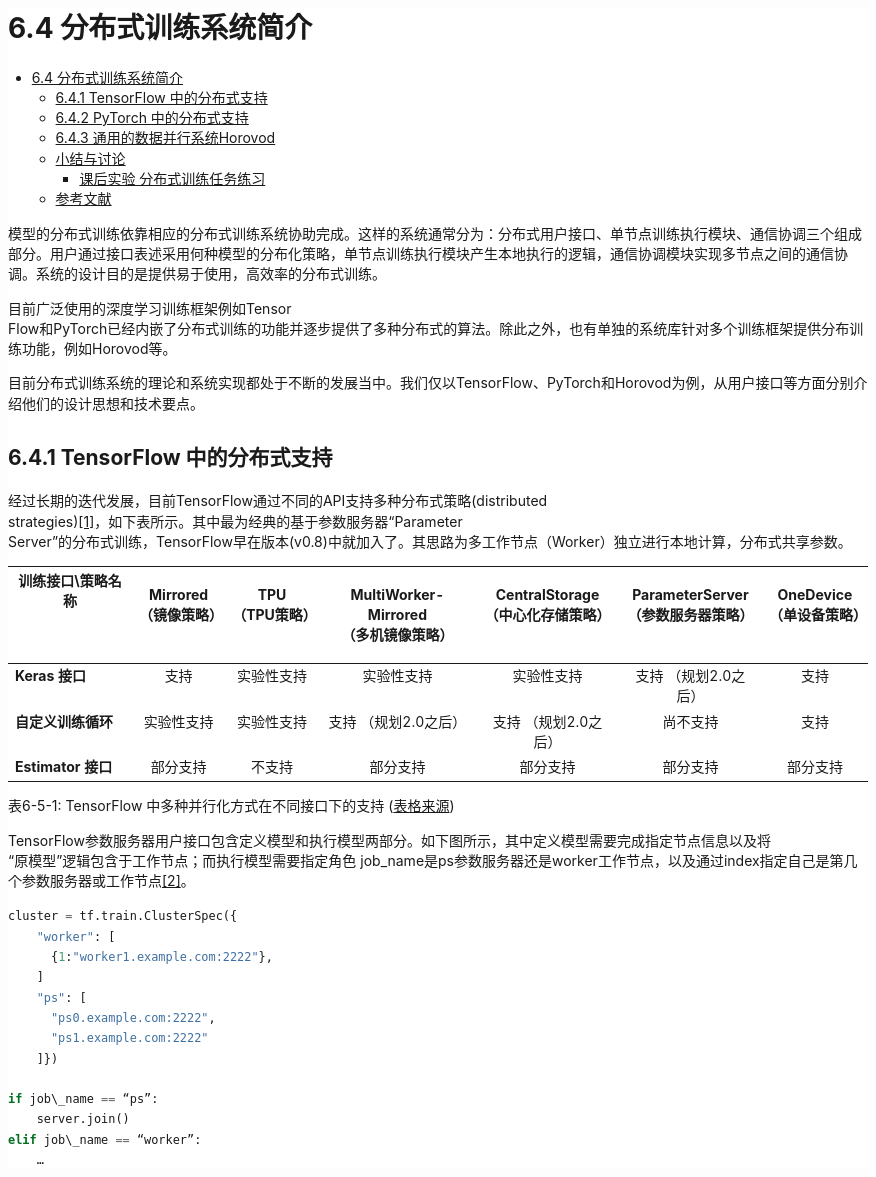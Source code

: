 # 6.4 分布式训练系统简介

* [6.4 分布式训练系统简介](6.4-分布式训练系统简介.md#64-分布式训练系统简介)
  * [6.4.1 TensorFlow 中的分布式支持](6.4-分布式训练系统简介.md#641-tensorflow-中的分布式支持)
  * [6.4.2 PyTorch 中的分布式支持](6.4-分布式训练系统简介.md#642-pytorch-中的分布式支持)
  * [6.4.3 通用的数据并行系统Horovod](6.4-分布式训练系统简介.md#643-通用的数据并行系统horovod)
  * [小结与讨论](6.4-分布式训练系统简介.md#小结与讨论)
    * [课后实验 分布式训练任务练习](6.4-分布式训练系统简介.md#课后实验-分布式训练任务练习)
  * [参考文献](6.4-分布式训练系统简介.md#参考文献)

模型的分布式训练依靠相应的分布式训练系统协助完成。这样的系统通常分为：分布式用户接口、单节点训练执行模块、通信协调三个组成部分。用户通过接口表述采用何种模型的分布化策略，单节点训练执行模块产生本地执行的逻辑，通信协调模块实现多节点之间的通信协调。系统的设计目的是提供易于使用，高效率的分布式训练。

目前广泛使用的深度学习训练框架例如Tensor\
Flow和PyTorch已经内嵌了分布式训练的功能并逐步提供了多种分布式的算法。除此之外，也有单独的系统库针对多个训练框架提供分布训练功能，例如Horovod等。

目前分布式训练系统的理论和系统实现都处于不断的发展当中。我们仅以TensorFlow、PyTorch和Horovod为例，从用户接口等方面分别介绍他们的设计思想和技术要点。

## 6.4.1 TensorFlow 中的分布式支持

经过长期的迭代发展，目前TensorFlow通过不同的API支持多种分布式策略(distributed\
strategies)[\[1\]](6.4-分布式训练系统简介.md#ref1)，如下表所示。其中最为经典的基于参数服务器“Parameter\
Server”的分布式训练，TensorFlow早在版本(v0.8)中就加入了。其思路为多工作节点（Worker）独立进行本地计算，分布式共享参数。

| 训练接口\策略名称        | <p>Mirrored<br>（镜像策略）</p> | <p>TPU<br>（TPU策略）</p> | <p>MultiWorker-Mirrored<br>（多机镜像策略）</p> | <p>CentralStorage<br>（中心化存储策略）</p> | <p>ParameterServer<br>（参数服务器策略）</p> | <p>OneDevice<br>（单设备策略）</p> |
| ---------------- | :-----------------------: | :-------------------: | :-------------------------------------: | :--------------------------------: | :---------------------------------: | :-------------------------: |
| **Keras 接口**     |             支持            |         实验性支持         |                  实验性支持                  |                实验性支持               |             支持 （规划2.0之后）            |              支持             |
| **自定义训练循环**      |           实验性支持           |         实验性支持         |               支持 （规划2.0之后）              |            支持 （规划2.0之后）            |                 尚不支持                |              支持             |
| **Estimator 接口** |            部分支持           |          不支持          |                   部分支持                  |                部分支持                |                 部分支持                |             部分支持            |

表6-5-1: TensorFlow 中多种并行化方式在不同接口下的支持 ([表格来源](https://www.tensorflow.org/guide/distributed/_training))

TensorFlow参数服务器用户接口包含定义模型和执行模型两部分。如下图所示，其中定义模型需要完成指定节点信息以及将\
“原模型”逻辑包含于工作节点；而执行模型需要指定角色 job\_name是ps参数服务器还是worker工作节点，以及通过index指定自己是第几个参数服务器或工作节点[\[2\]](6.4-分布式训练系统简介.md#ref2)。

```python
cluster = tf.train.ClusterSpec({
    "worker": [
      {1:"worker1.example.com:2222"},
    ]
    "ps": [
      "ps0.example.com:2222",
      "ps1.example.com:2222"
    ]})

if job\_name == “ps”:
    server.join()
elif job\_name == “worker”:
    …
```
